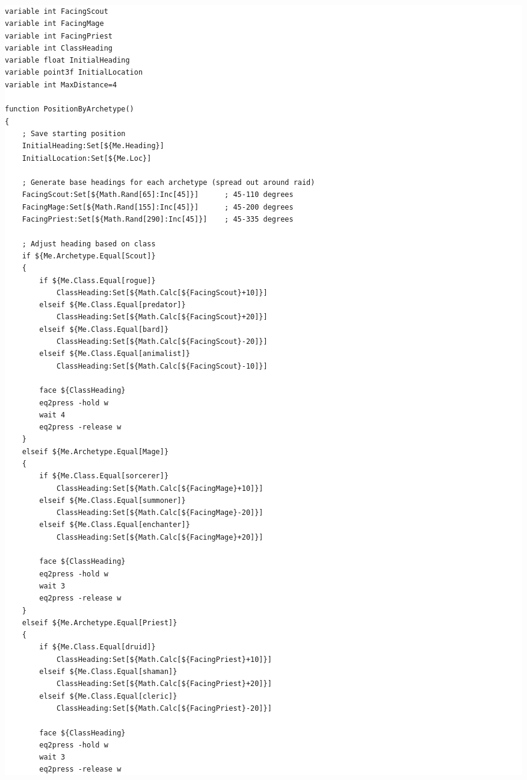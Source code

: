 ```lavishscript
variable int FacingScout
variable int FacingMage
variable int FacingPriest
variable int ClassHeading
variable float InitialHeading
variable point3f InitialLocation
variable int MaxDistance=4

function PositionByArchetype()
{
	; Save starting position
	InitialHeading:Set[${Me.Heading}]
	InitialLocation:Set[${Me.Loc}]

	; Generate base headings for each archetype (spread out around raid)
	FacingScout:Set[${Math.Rand[65]:Inc[45]}]      ; 45-110 degrees
	FacingMage:Set[${Math.Rand[155]:Inc[45]}]      ; 45-200 degrees
	FacingPriest:Set[${Math.Rand[290]:Inc[45]}]    ; 45-335 degrees

	; Adjust heading based on class
	if ${Me.Archetype.Equal[Scout]}
	{
		if ${Me.Class.Equal[rogue]}
			ClassHeading:Set[${Math.Calc[${FacingScout}+10]}]
		elseif ${Me.Class.Equal[predator]}
			ClassHeading:Set[${Math.Calc[${FacingScout}+20]}]
		elseif ${Me.Class.Equal[bard]}
			ClassHeading:Set[${Math.Calc[${FacingScout}-20]}]
		elseif ${Me.Class.Equal[animalist]}
			ClassHeading:Set[${Math.Calc[${FacingScout}-10]}]

		face ${ClassHeading}
		eq2press -hold w
		wait 4
		eq2press -release w
	}
	elseif ${Me.Archetype.Equal[Mage]}
	{
		if ${Me.Class.Equal[sorcerer]}
			ClassHeading:Set[${Math.Calc[${FacingMage}+10]}]
		elseif ${Me.Class.Equal[summoner]}
			ClassHeading:Set[${Math.Calc[${FacingMage}-20]}]
		elseif ${Me.Class.Equal[enchanter]}
			ClassHeading:Set[${Math.Calc[${FacingMage}+20]}]

		face ${ClassHeading}
		eq2press -hold w
		wait 3
		eq2press -release w
	}
	elseif ${Me.Archetype.Equal[Priest]}
	{
		if ${Me.Class.Equal[druid]}
			ClassHeading:Set[${Math.Calc[${FacingPriest}+10]}]
		elseif ${Me.Class.Equal[shaman]}
			ClassHeading:Set[${Math.Calc[${FacingPriest}+20]}]
		elseif ${Me.Class.Equal[cleric]}
			ClassHeading:Set[${Math.Calc[${FacingPriest}-20]}]

		face ${ClassHeading}
		eq2press -hold w
		wait 3
		eq2press -release w
```